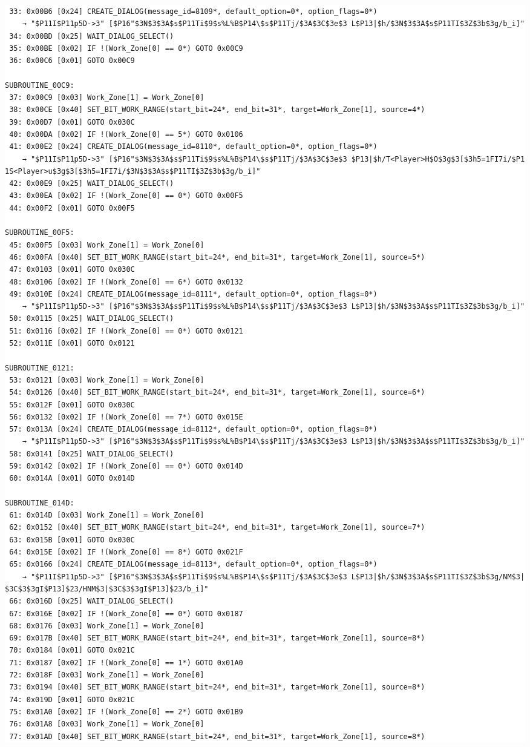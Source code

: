 ```
 33: 0x00B6 [0x24] CREATE_DIALOG(message_id=8109*, default_option=0*, option_flags=0*)
    → "$P11I$P11p5D->3" [$P16"$3N$3$3A$s$P11Ti$9$s%L%B$P14\$s$P11Tj/$3A$3C$3e$3 L$P13|$h/$3N$3$3A$s$P11TI$3Z$3b$3g/b_i]"
 34: 0x00BD [0x25] WAIT_DIALOG_SELECT()
 35: 0x00BE [0x02] IF !(Work_Zone[0] == 0*) GOTO 0x00C9
 36: 0x00C6 [0x01] GOTO 0x00C9

SUBROUTINE_00C9:
 37: 0x00C9 [0x03] Work_Zone[1] = Work_Zone[0]
 38: 0x00CE [0x40] SET_BIT_WORK_RANGE(start_bit=24*, end_bit=31*, target=Work_Zone[1], source=4*)
 39: 0x00D7 [0x01] GOTO 0x030C
 40: 0x00DA [0x02] IF !(Work_Zone[0] == 5*) GOTO 0x0106
 41: 0x00E2 [0x24] CREATE_DIALOG(message_id=8110*, default_option=0*, option_flags=0*)
    → "$P11I$P11p5D->3" [$P16"$3N$3$3A$s$P11Ti$9$s%L%B$P14\$s$P11Tj/$3A$3C$3e$3 $P13|$h/T<Player>H$O$3g$3[$3h5=1FI7i/$P11S<Player>u$3g$3[$3h5=1FI7i/$3N$3$3A$s$P11TI$3Z$3b$3g/b_i]"
 42: 0x00E9 [0x25] WAIT_DIALOG_SELECT()
 43: 0x00EA [0x02] IF !(Work_Zone[0] == 0*) GOTO 0x00F5
 44: 0x00F2 [0x01] GOTO 0x00F5

SUBROUTINE_00F5:
 45: 0x00F5 [0x03] Work_Zone[1] = Work_Zone[0]
 46: 0x00FA [0x40] SET_BIT_WORK_RANGE(start_bit=24*, end_bit=31*, target=Work_Zone[1], source=5*)
 47: 0x0103 [0x01] GOTO 0x030C
 48: 0x0106 [0x02] IF !(Work_Zone[0] == 6*) GOTO 0x0132
 49: 0x010E [0x24] CREATE_DIALOG(message_id=8111*, default_option=0*, option_flags=0*)
    → "$P11I$P11p5D->3" [$P16"$3N$3$3A$s$P11Ti$9$s%L%B$P14\$s$P11Tj/$3A$3C$3e$3 L$P13|$h/$3N$3$3A$s$P11TI$3Z$3b$3g/b_i]"
 50: 0x0115 [0x25] WAIT_DIALOG_SELECT()
 51: 0x0116 [0x02] IF !(Work_Zone[0] == 0*) GOTO 0x0121
 52: 0x011E [0x01] GOTO 0x0121

SUBROUTINE_0121:
 53: 0x0121 [0x03] Work_Zone[1] = Work_Zone[0]
 54: 0x0126 [0x40] SET_BIT_WORK_RANGE(start_bit=24*, end_bit=31*, target=Work_Zone[1], source=6*)
 55: 0x012F [0x01] GOTO 0x030C
 56: 0x0132 [0x02] IF !(Work_Zone[0] == 7*) GOTO 0x015E
 57: 0x013A [0x24] CREATE_DIALOG(message_id=8112*, default_option=0*, option_flags=0*)
    → "$P11I$P11p5D->3" [$P16"$3N$3$3A$s$P11Ti$9$s%L%B$P14\$s$P11Tj/$3A$3C$3e$3 L$P13|$h/$3N$3$3A$s$P11TI$3Z$3b$3g/b_i]"
 58: 0x0141 [0x25] WAIT_DIALOG_SELECT()
 59: 0x0142 [0x02] IF !(Work_Zone[0] == 0*) GOTO 0x014D
 60: 0x014A [0x01] GOTO 0x014D

SUBROUTINE_014D:
 61: 0x014D [0x03] Work_Zone[1] = Work_Zone[0]
 62: 0x0152 [0x40] SET_BIT_WORK_RANGE(start_bit=24*, end_bit=31*, target=Work_Zone[1], source=7*)
 63: 0x015B [0x01] GOTO 0x030C
 64: 0x015E [0x02] IF !(Work_Zone[0] == 8*) GOTO 0x021F
 65: 0x0166 [0x24] CREATE_DIALOG(message_id=8113*, default_option=0*, option_flags=0*)
    → "$P11I$P11p5D->3" [$P16"$3N$3$3A$s$P11Ti$9$s%L%B$P14\$s$P11Tj/$3A$3C$3e$3 L$P13|$h/$3N$3$3A$s$P11TI$3Z$3b$3g/NM$3|$3C$3$3gI$P13]$23/HNM$3|$3C$3$3gI$P13]$23/b_i]"
 66: 0x016D [0x25] WAIT_DIALOG_SELECT()
 67: 0x016E [0x02] IF !(Work_Zone[0] == 0*) GOTO 0x0187
 68: 0x0176 [0x03] Work_Zone[1] = Work_Zone[0]
 69: 0x017B [0x40] SET_BIT_WORK_RANGE(start_bit=24*, end_bit=31*, target=Work_Zone[1], source=8*)
 70: 0x0184 [0x01] GOTO 0x021C
 71: 0x0187 [0x02] IF !(Work_Zone[0] == 1*) GOTO 0x01A0
 72: 0x018F [0x03] Work_Zone[1] = Work_Zone[0]
 73: 0x0194 [0x40] SET_BIT_WORK_RANGE(start_bit=24*, end_bit=31*, target=Work_Zone[1], source=8*)
 74: 0x019D [0x01] GOTO 0x021C
 75: 0x01A0 [0x02] IF !(Work_Zone[0] == 2*) GOTO 0x01B9
 76: 0x01A8 [0x03] Work_Zone[1] = Work_Zone[0]
 77: 0x01AD [0x40] SET_BIT_WORK_RANGE(start_bit=24*, end_bit=31*, target=Work_Zone[1], source=8*)
```